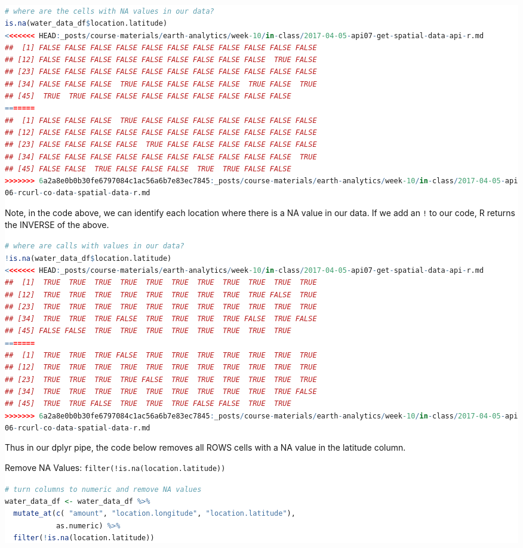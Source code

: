 
```r
# where are the cells with NA values in our data?
is.na(water_data_df$location.latitude)
<<<<<<< HEAD:_posts/course-materials/earth-analytics/week-10/in-class/2017-04-05-api07-get-spatial-data-api-r.md
##  [1] FALSE FALSE FALSE FALSE FALSE FALSE FALSE FALSE FALSE FALSE FALSE
## [12] FALSE FALSE FALSE FALSE FALSE FALSE FALSE FALSE FALSE  TRUE FALSE
## [23] FALSE FALSE FALSE FALSE FALSE FALSE FALSE FALSE FALSE FALSE FALSE
## [34] FALSE FALSE FALSE  TRUE FALSE FALSE FALSE FALSE  TRUE FALSE  TRUE
## [45]  TRUE  TRUE FALSE FALSE FALSE FALSE FALSE FALSE FALSE FALSE
=======
##  [1] FALSE FALSE FALSE  TRUE FALSE FALSE FALSE FALSE FALSE FALSE FALSE
## [12] FALSE FALSE FALSE FALSE FALSE FALSE FALSE FALSE FALSE FALSE FALSE
## [23] FALSE FALSE FALSE FALSE  TRUE FALSE FALSE FALSE FALSE FALSE FALSE
## [34] FALSE FALSE FALSE FALSE FALSE FALSE FALSE FALSE FALSE FALSE  TRUE
## [45] FALSE FALSE  TRUE FALSE FALSE FALSE  TRUE  TRUE FALSE FALSE
>>>>>>> 6a2a8e0b0b30fe6797084c1ac56a6b7e83ec7845:_posts/course-materials/earth-analytics/week-10/in-class/2017-04-05-api06-rcurl-co-data-spatial-data-r.md
```

Note, in the code above, we can identify each location where there is a NA value
in our data. If we add an `!` to our code, R returns the INVERSE of the above.


```r
# where are calls with values in our data?
!is.na(water_data_df$location.latitude)
<<<<<<< HEAD:_posts/course-materials/earth-analytics/week-10/in-class/2017-04-05-api07-get-spatial-data-api-r.md
##  [1]  TRUE  TRUE  TRUE  TRUE  TRUE  TRUE  TRUE  TRUE  TRUE  TRUE  TRUE
## [12]  TRUE  TRUE  TRUE  TRUE  TRUE  TRUE  TRUE  TRUE  TRUE FALSE  TRUE
## [23]  TRUE  TRUE  TRUE  TRUE  TRUE  TRUE  TRUE  TRUE  TRUE  TRUE  TRUE
## [34]  TRUE  TRUE  TRUE FALSE  TRUE  TRUE  TRUE  TRUE FALSE  TRUE FALSE
## [45] FALSE FALSE  TRUE  TRUE  TRUE  TRUE  TRUE  TRUE  TRUE  TRUE
=======
##  [1]  TRUE  TRUE  TRUE FALSE  TRUE  TRUE  TRUE  TRUE  TRUE  TRUE  TRUE
## [12]  TRUE  TRUE  TRUE  TRUE  TRUE  TRUE  TRUE  TRUE  TRUE  TRUE  TRUE
## [23]  TRUE  TRUE  TRUE  TRUE FALSE  TRUE  TRUE  TRUE  TRUE  TRUE  TRUE
## [34]  TRUE  TRUE  TRUE  TRUE  TRUE  TRUE  TRUE  TRUE  TRUE  TRUE FALSE
## [45]  TRUE  TRUE FALSE  TRUE  TRUE  TRUE FALSE FALSE  TRUE  TRUE
>>>>>>> 6a2a8e0b0b30fe6797084c1ac56a6b7e83ec7845:_posts/course-materials/earth-analytics/week-10/in-class/2017-04-05-api06-rcurl-co-data-spatial-data-r.md
```

Thus in our dplyr pipe, the code below removes all ROWS cells with a NA value
in the latitude column.

Remove NA Values: `filter(!is.na(location.latitude))`


```r
# turn columns to numeric and remove NA values
water_data_df <- water_data_df %>%
  mutate_at(c( "amount", "location.longitude", "location.latitude"),
            as.numeric) %>%
  filter(!is.na(location.latitude))
```
